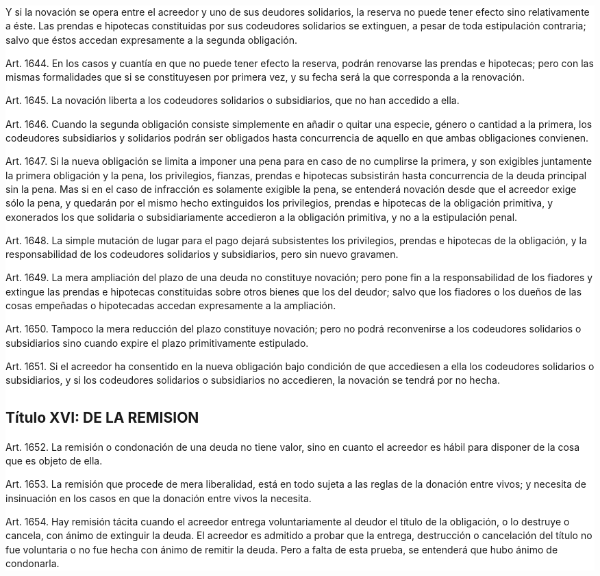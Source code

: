 Y si la novación se opera entre el acreedor y uno de sus deudores solidarios, la reserva no puede tener efecto sino relativamente a éste. Las prendas e hipotecas constituidas por sus codeudores solidarios se extinguen, a pesar de toda estipulación contraria; salvo que éstos accedan expresamente a la segunda obligación.

<a name="1644">Art. 1644</a>. En los casos y cuantía en que no puede tener efecto la reserva, podrán renovarse las prendas e hipotecas; pero con las mismas formalidades que si se constituyesen por primera vez, y su fecha será la que corresponda a la renovación.

<a name="1645">Art. 1645</a>. La novación liberta a los codeudores solidarios o subsidiarios, que no han accedido a ella.

<a name="1646">Art. 1646</a>. Cuando la segunda obligación consiste simplemente en añadir o quitar una especie, género o cantidad a la primera, los codeudores subsidiarios y solidarios podrán ser obligados hasta concurrencia de aquello en que ambas obligaciones convienen.

<a name="1647">Art. 1647</a>. Si la nueva obligación se limita a imponer una pena para en caso de no cumplirse la primera, y son exigibles juntamente la primera obligación y la pena, los privilegios, fianzas, prendas e hipotecas subsistirán hasta concurrencia de la deuda principal sin la pena. Mas si en el caso de infracción es solamente exigible la pena, se entenderá novación desde que el acreedor exige sólo la pena, y quedarán por el mismo hecho extinguidos los privilegios, prendas e hipotecas de la obligación primitiva, y exonerados los que solidaria o subsidiariamente accedieron a la obligación primitiva, y no a la estipulación penal.

<a name="1648">Art. 1648</a>. La simple mutación de lugar para el pago dejará subsistentes los privilegios, prendas e hipotecas de la obligación, y la responsabilidad de los codeudores solidarios y subsidiarios, pero sin nuevo gravamen.

<a name="1649">Art. 1649</a>. La mera ampliación del plazo de una deuda no constituye novación; pero pone fin a la responsabilidad de los fiadores y extingue las prendas e hipotecas constituidas sobre otros bienes que los del deudor; salvo que los fiadores o los dueños de las cosas empeñadas o hipotecadas accedan expresamente a la ampliación.

<a name="1650">Art. 1650</a>. Tampoco la mera reducción del plazo constituye novación; pero no podrá reconvenirse a los codeudores solidarios o subsidiarios sino cuando expire el plazo primitivamente estipulado.

<a name="1651">Art. 1651</a>. Si el acreedor ha consentido en la nueva obligación bajo condición de que accediesen a ella los codeudores solidarios o subsidiarios, y si los codeudores solidarios o subsidiarios no accedieren, la novación se tendrá por no hecha.

## Título XVI: DE LA REMISION

<a name="1652">Art. 1652</a>. La remisión o condonación de una deuda no tiene valor, sino en cuanto el acreedor es hábil para disponer de la cosa que es objeto de ella.

<a name="1653">Art. 1653</a>. La remisión que procede de mera liberalidad, está en todo sujeta a las reglas de la donación entre vivos; y necesita de insinuación en los casos en que la donación entre vivos la necesita.

<a name="1654">Art. 1654</a>. Hay remisión tácita cuando el acreedor entrega voluntariamente al deudor el título de la obligación, o lo destruye o cancela, con ánimo de extinguir la deuda. El acreedor es admitido a probar que la entrega, destrucción o cancelación del título no fue voluntaria o no fue hecha con ánimo de remitir la deuda. Pero a falta de esta prueba, se entenderá que hubo ánimo de condonarla.
